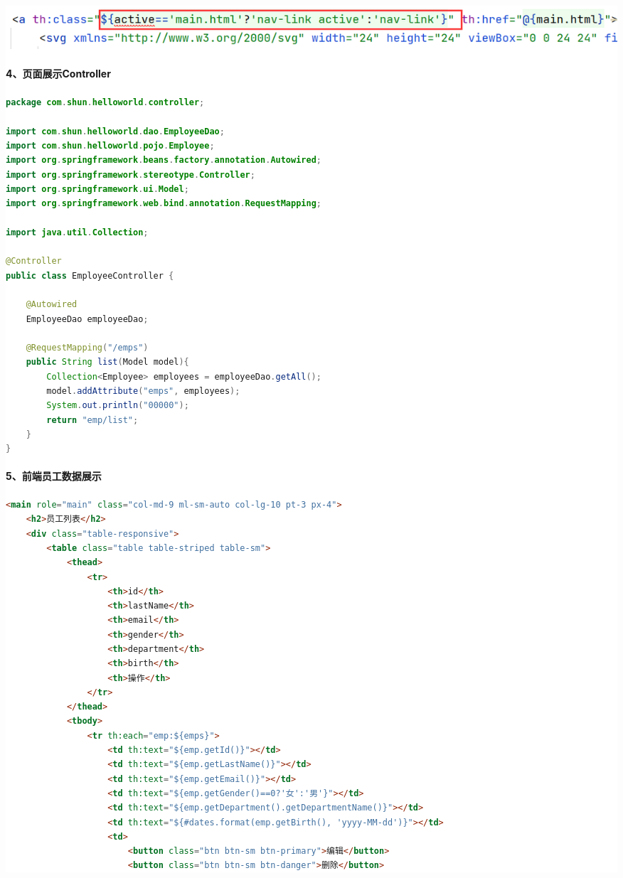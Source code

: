 ![image-20220113234451925](./SpringBoot.assets/image-20220113234451925.png)

#### 4、页面展示Controller

```java
package com.shun.helloworld.controller;

import com.shun.helloworld.dao.EmployeeDao;
import com.shun.helloworld.pojo.Employee;
import org.springframework.beans.factory.annotation.Autowired;
import org.springframework.stereotype.Controller;
import org.springframework.ui.Model;
import org.springframework.web.bind.annotation.RequestMapping;

import java.util.Collection;

@Controller
public class EmployeeController {

    @Autowired
    EmployeeDao employeeDao;

    @RequestMapping("/emps")
    public String list(Model model){
        Collection<Employee> employees = employeeDao.getAll();
        model.addAttribute("emps", employees);
        System.out.println("00000");
        return "emp/list";
    }
}
```

#### 5、前端员工数据展示

```html
<main role="main" class="col-md-9 ml-sm-auto col-lg-10 pt-3 px-4">
    <h2>员工列表</h2>
    <div class="table-responsive">
        <table class="table table-striped table-sm">
            <thead>
                <tr>
                    <th>id</th>
                    <th>lastName</th>
                    <th>email</th>
                    <th>gender</th>
                    <th>department</th>
                    <th>birth</th>
                    <th>操作</th>
                </tr>
            </thead>
            <tbody>
                <tr th:each="emp:${emps}">
                    <td th:text="${emp.getId()}"></td>
                    <td th:text="${emp.getLastName()}"></td>
                    <td th:text="${emp.getEmail()}"></td>
                    <td th:text="${emp.getGender()==0?'女':'男'}"></td>
                    <td th:text="${emp.getDepartment().getDepartmentName()}"></td>
                    <td th:text="${#dates.format(emp.getBirth(), 'yyyy-MM-dd')}"></td>
                    <td>
                        <button class="btn btn-sm btn-primary">编辑</button>
                        <button class="btn btn-sm btn-danger">删除</button>
```